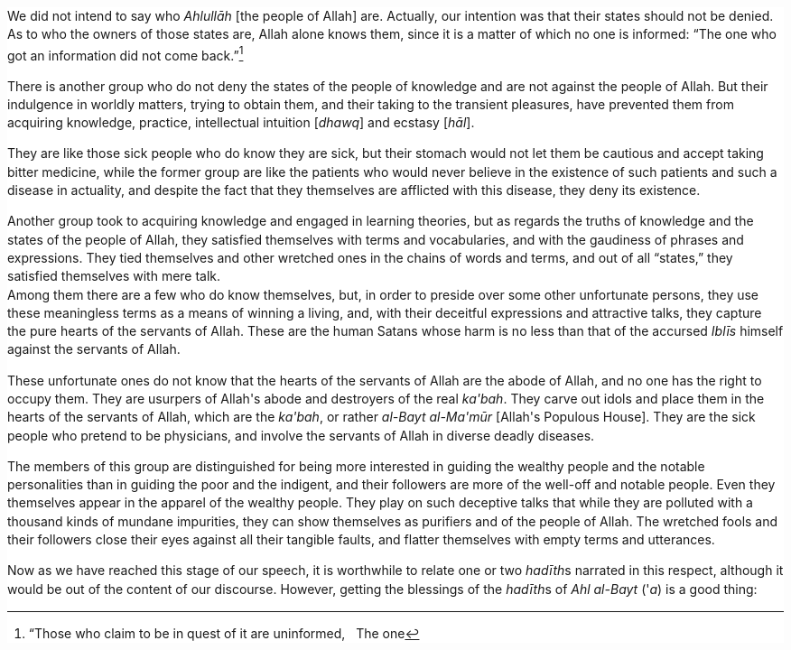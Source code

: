 We did not intend to say who *Ahlullāh* [the people of Allah] are.
Actually, our intention was that their states should not be denied. As
to who the owners of those states are, Allah alone knows them, since it
is a matter of which no one is informed: “The one who got an information
did not come back.”[^21]

There is another group who do not deny the states of the people of
knowledge and are not against the people of Allah. But their indulgence
in worldly matters, trying to obtain them, and their taking to the
transient pleasures, have prevented them from acquiring knowledge,
practice, intellectual intuition [*dhawq*] and ecstasy [*hāl*].

They are like those sick people who do know they are sick, but their
stomach would not let them be cautious and accept taking bitter
medicine, while the former group are like the patients who would never
believe in the existence of such patients and such a disease in
actuality, and despite the fact that they themselves are afflicted with
this disease, they deny its existence.

Another group took to acquiring knowledge and engaged in learning
theories, but as regards the truths of knowledge and the states of the
people of Allah, they satisfied themselves with terms and vocabularies,
and with the gaudiness of phrases and expressions. They tied themselves
and other wretched ones in the chains of words and terms, and out of all
“states,” they satisfied themselves with mere talk.  
 Among them there are a few who do know themselves, but, in order to
preside over some other unfortunate persons, they use these meaningless
terms as a means of winning a living, and, with their deceitful
expressions and attractive talks, they capture the pure hearts of the
servants of Allah. These are the human Satans whose harm is no less than
that of the accursed *Iblīs* himself against the servants of Allah.

These unfortunate ones do not know that the hearts of the servants of
Allah are the abode of Allah, and no one has the right to occupy them.
They are usurpers of Allah's abode and destroyers of the real *ka'bah*.
They carve out idols and place them in the hearts of the servants of
Allah, which are the *ka'bah*, or rather *al-Bayt al-Ma'mūr* [Allah's
Populous House]. They are the sick people who pretend to be physicians,
and involve the servants of Allah in diverse deadly diseases.

The members of this group are distinguished for being more interested in
guiding the wealthy people and the notable personalities than in guiding
the poor and the indigent, and their followers are more of the well-off
and notable people. Even they themselves appear in the apparel of the
wealthy people. They play on such deceptive talks that while they are
polluted with a thousand kinds of mundane impurities, they can show
themselves as purifiers and of the people of Allah. The wretched fools
and their followers close their eyes against all their tangible faults,
and flatter themselves with empty terms and utterances.

Now as we have reached this stage of our speech, it is worthwhile to
relate one or two *hadīth*s narrated in this respect, although it would
be out of the content of our discourse. However, getting the blessings
of the *hadīth*s of *Ahl al-Bayt* ('*a*) is a good thing:


[^1]: Usūl al-Kāfī, vol. 1, “Book of Reason and Ignorance,” hadīth 10,
[^2]: Furū' ul-Kāfī, vol. 3, “Book of Purity,” ch. on the “Description
[^3]: Ibid., “Book of the Salat,” ch. on “The One who Doubts in His
[^4]: Ibid., hadīth 2.
[^5]: Sūrah az-Zumar 39:3.
[^6]: Sūrah al-Bayyinah 98:5
[^7]: Sūrah ash-Shūrā 42:20.
[^8]: Mustadrak al-Wasā'il, sec. on “Preliminaries to the Acts of
[^9]: Sūrah an-Nisā' 4:100
[^10]: Sūrah al-Qadr 97:5.
[^11]: Sūrah Sād 38:82, 83.
[^12]: Bihār al-Anwār, vol. 67, “Book of Faith and Disbelief,” ch. on
[^13]: See, for example, Wasā'il ash-Shī'ah, vol. 1, sec. on “The
[^14]: Misbāh al-Mutahajjid, p. 778 (Supplication of Kumayl).
[^15]: Sūrah al-Qasas 28:56.
[^16]: Sūrah Fātir 35:22.
[^17]: Sūrah an-Nūr 24:40.
[^18]: Refer to footnote 5.
[^19]: Sūrah ash-Shu'arā' 26:89
[^20]: Usūl al-Kāfī, vol. 3, “Book of Faith and Disbelief,” ch. on
[^21]: “Those who claim to be in quest of it are uninformed,   The one
[^22]: Al-Khisāl , vol. 2, ch. 7, hadīth 33, p. 352.
[^23]: Usūl al-Kāfī, vol. 1, “Book of the Merit of Knowledge,” ch. on
[^24]: Ibid., hadīth 4.
[^25]: Sūrah Yā-Sīn 36:83
[^26]: Sūrah Fātir 35:13
[^27]: Sūrah al-Mulk 67:1
[^28]: Sūrah Sād 38:82
[^29]: As-Sahīfah as-Sajjadiyyah, invocation 32
[^30]: Ibid., invocation  12.
[^31]: Misbāh ash-Sharī'ah, ch. 76, on “Sincerity.”
[^32]: Sūrah al-A'rāf 7:12; Sūrah Sād 38:76.
[^33]: Usūl al-Kāfī, vol. 3, “Book of Faith and Disbelief,” ch. on
[^34]: Ibid., hadīth 4.
[^35]: Ibid., vol. 3, “Book of Faith and Disbelief”, ch. on “Slighting
[^36]: As-Sahīfah as-Sajjadiyyah, invocation 3.
[^37]: Mir'āt 'ul-'Uqūl vol. 8, “Book of Faith and Disbelief,” ch. on
[^38]: “Where a falcon drops its feathers, what can a tiny gnat do?”
[^39]: Nahj al-Balāghah, ed. by Fayd al-Islām, maxim 203, p. 1172.
[^40]: Bihār al-Anwār, vol. 39, ”Tārīkh-i Amīr  al-Mu'minīn,” p. 2.
[^41]: Ibid., vol. 46, ”Tārīkh-i 'Alī ibn al-Husayn” ch. 5, hadīth 65,
[^42]: Sūrah Tā-Hā 20:1, 2.
[^43]: Bihār al-Anwār, vol. 46, “Fath al-Abwāb,” p. 57.